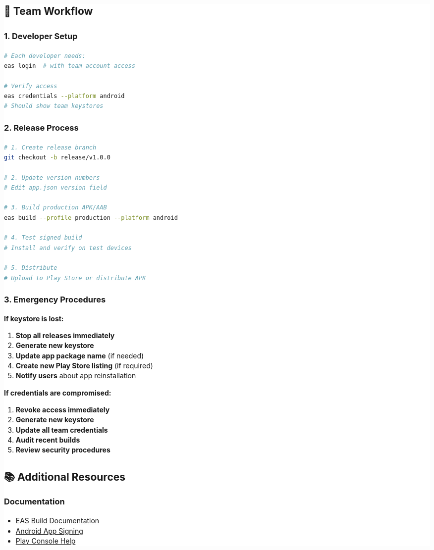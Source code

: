 ## 🔄 Team Workflow

### 1. Developer Setup
```bash
# Each developer needs:
eas login  # with team account access

# Verify access
eas credentials --platform android
# Should show team keystores
```

### 2. Release Process
```bash
# 1. Create release branch
git checkout -b release/v1.0.0

# 2. Update version numbers
# Edit app.json version field

# 3. Build production APK/AAB
eas build --profile production --platform android

# 4. Test signed build
# Install and verify on test devices

# 5. Distribute
# Upload to Play Store or distribute APK
```

### 3. Emergency Procedures

**If keystore is lost:**
1. **Stop all releases immediately**
2. **Generate new keystore**
3. **Update app package name** (if needed)
4. **Create new Play Store listing** (if required)
5. **Notify users** about app reinstallation

**If credentials are compromised:**
1. **Revoke access immediately**
2. **Generate new keystore**
3. **Update all team credentials**
4. **Audit recent builds**
5. **Review security procedures**

## 📚 Additional Resources

### Documentation
- [EAS Build Documentation](https://docs.expo.dev/build/introduction/)
- [Android App Signing](https://developer.android.com/studio/publish/app-signing)
- [Play Console Help](https://support.google.com/googleplay/android-developer/)
